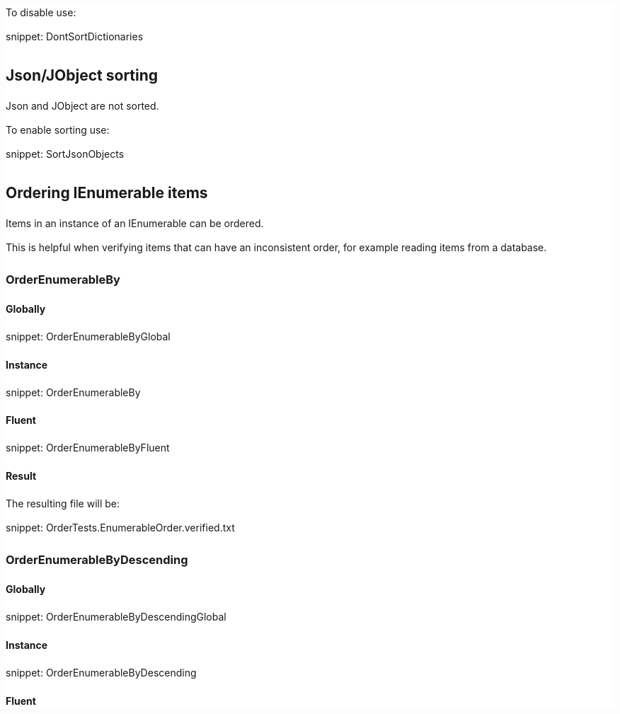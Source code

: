 To disable use:

snippet: DontSortDictionaries


## Json/JObject sorting

Json and JObject are not sorted.

To enable sorting use:

snippet: SortJsonObjects


## Ordering IEnumerable items

Items in an instance of an IEnumerable can be ordered.

This is helpful when verifying items that can have an inconsistent order, for example reading items from a database.


### OrderEnumerableBy


#### Globally

snippet: OrderEnumerableByGlobal


#### Instance

snippet: OrderEnumerableBy


#### Fluent

snippet: OrderEnumerableByFluent


#### Result

The resulting file will be:

snippet: OrderTests.EnumerableOrder.verified.txt


### OrderEnumerableByDescending


#### Globally

snippet: OrderEnumerableByDescendingGlobal


#### Instance

snippet: OrderEnumerableByDescending


#### Fluent
